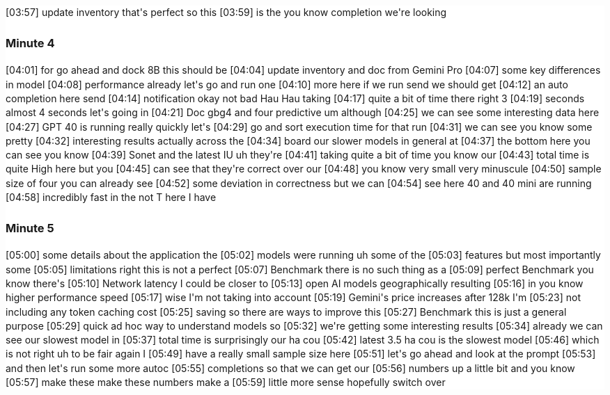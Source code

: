 [03:57] update inventory that's perfect so this
[03:59] is the you know completion we're looking

### Minute 4

[04:01] for go ahead and dock 8B this should be
[04:04] update inventory and doc from Gemini Pro
[04:07] some key differences in model
[04:08] performance already let's go and run one
[04:10] more here if we run send we should get
[04:12] an auto completion here send
[04:14] notification okay not bad Hau Hau taking
[04:17] quite a bit of time there right 3
[04:19] seconds almost 4 seconds let's going in
[04:21] Doc gbg4 and four predictive um although
[04:25] we can see some interesting data here
[04:27] GPT 40 is running really quickly let's
[04:29] go and sort execution time for that run
[04:31] we can see you know some pretty
[04:32] interesting results actually across the
[04:34] board our slower models in general at
[04:37] the bottom here you can see you know
[04:39] Sonet and the latest IU uh they're
[04:41] taking quite a bit of time you know our
[04:43] total time is quite High here but you
[04:45] can see that they're correct over our
[04:48] you know very small very minuscule
[04:50] sample size of four you can already see
[04:52] some deviation in correctness but we can
[04:54] see here 40 and 40 mini are running
[04:58] incredibly fast in the not T here I have

### Minute 5

[05:00] some details about the application the
[05:02] models were running uh some of the
[05:03] features but most importantly some
[05:05] limitations right this is not a perfect
[05:07] Benchmark there is no such thing as a
[05:09] perfect Benchmark you know there's
[05:10] Network latency I could be closer to
[05:13] open AI models geographically resulting
[05:16] in you know higher performance speed
[05:17] wise I'm not taking into account
[05:19] Gemini's price increases after 128k I'm
[05:23] not including any token caching cost
[05:25] saving so there are ways to improve this
[05:27] Benchmark this is just a general purpose
[05:29] quick ad hoc way to understand models so
[05:32] we're getting some interesting results
[05:34] already we can see our slowest model in
[05:37] total time is surprisingly our ha cou
[05:42] latest 3.5 ha cou is the slowest model
[05:46] which is not right uh to be fair again I
[05:49] have a really small sample size here
[05:51] let's go ahead and look at the prompt
[05:53] and then let's run some more autoc
[05:55] completions so that we can get our
[05:56] numbers up a little bit and you know
[05:57] make these make these numbers make a
[05:59] little more sense hopefully switch over
